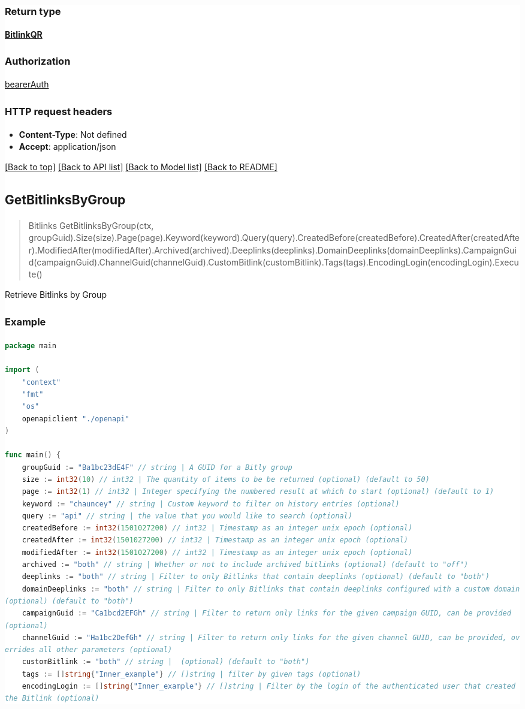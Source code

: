 ### Return type

[**BitlinkQR**](BitlinkQR.md)

### Authorization

[bearerAuth](../README.md#bearerAuth)

### HTTP request headers

- **Content-Type**: Not defined
- **Accept**: application/json

[[Back to top]](#) [[Back to API list]](../README.md#documentation-for-api-endpoints)
[[Back to Model list]](../README.md#documentation-for-models)
[[Back to README]](../README.md)


## GetBitlinksByGroup

> Bitlinks GetBitlinksByGroup(ctx, groupGuid).Size(size).Page(page).Keyword(keyword).Query(query).CreatedBefore(createdBefore).CreatedAfter(createdAfter).ModifiedAfter(modifiedAfter).Archived(archived).Deeplinks(deeplinks).DomainDeeplinks(domainDeeplinks).CampaignGuid(campaignGuid).ChannelGuid(channelGuid).CustomBitlink(customBitlink).Tags(tags).EncodingLogin(encodingLogin).Execute()

Retrieve Bitlinks by Group



### Example

```go
package main

import (
    "context"
    "fmt"
    "os"
    openapiclient "./openapi"
)

func main() {
    groupGuid := "Ba1bc23dE4F" // string | A GUID for a Bitly group
    size := int32(10) // int32 | The quantity of items to be be returned (optional) (default to 50)
    page := int32(1) // int32 | Integer specifying the numbered result at which to start (optional) (default to 1)
    keyword := "chauncey" // string | Custom keyword to filter on history entries (optional)
    query := "api" // string | the value that you would like to search (optional)
    createdBefore := int32(1501027200) // int32 | Timestamp as an integer unix epoch (optional)
    createdAfter := int32(1501027200) // int32 | Timestamp as an integer unix epoch (optional)
    modifiedAfter := int32(1501027200) // int32 | Timestamp as an integer unix epoch (optional)
    archived := "both" // string | Whether or not to include archived bitlinks (optional) (default to "off")
    deeplinks := "both" // string | Filter to only Bitlinks that contain deeplinks (optional) (default to "both")
    domainDeeplinks := "both" // string | Filter to only Bitlinks that contain deeplinks configured with a custom domain (optional) (default to "both")
    campaignGuid := "Ca1bcd2EFGh" // string | Filter to return only links for the given campaign GUID, can be provided (optional)
    channelGuid := "Ha1bc2DefGh" // string | Filter to return only links for the given channel GUID, can be provided, overrides all other parameters (optional)
    customBitlink := "both" // string |  (optional) (default to "both")
    tags := []string{"Inner_example"} // []string | filter by given tags (optional)
    encodingLogin := []string{"Inner_example"} // []string | Filter by the login of the authenticated user that created the Bitlink (optional)

```